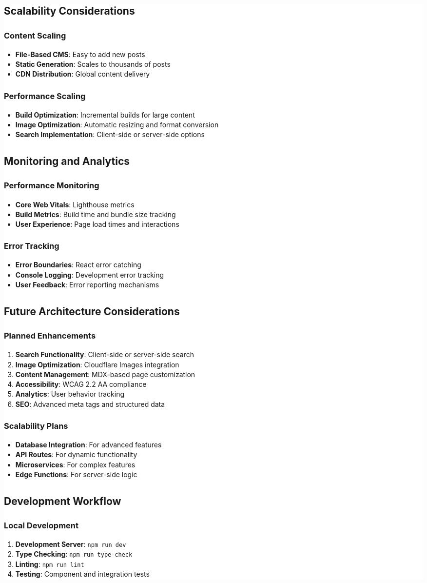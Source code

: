 ## Scalability Considerations

### Content Scaling
- **File-Based CMS**: Easy to add new posts
- **Static Generation**: Scales to thousands of posts
- **CDN Distribution**: Global content delivery

### Performance Scaling
- **Build Optimization**: Incremental builds for large content
- **Image Optimization**: Automatic resizing and format conversion
- **Search Implementation**: Client-side or server-side options

## Monitoring and Analytics

### Performance Monitoring
- **Core Web Vitals**: Lighthouse metrics
- **Build Metrics**: Build time and bundle size tracking
- **User Experience**: Page load times and interactions

### Error Tracking
- **Error Boundaries**: React error catching
- **Console Logging**: Development error tracking
- **User Feedback**: Error reporting mechanisms

## Future Architecture Considerations

### Planned Enhancements
1. **Search Functionality**: Client-side or server-side search
2. **Image Optimization**: Cloudflare Images integration
3. **Content Management**: MDX-based page customization
4. **Accessibility**: WCAG 2.2 AA compliance
5. **Analytics**: User behavior tracking
6. **SEO**: Advanced meta tags and structured data

### Scalability Plans
- **Database Integration**: For advanced features
- **API Routes**: For dynamic functionality
- **Microservices**: For complex features
- **Edge Functions**: For server-side logic

## Development Workflow

### Local Development
1. **Development Server**: `npm run dev`
2. **Type Checking**: `npm run type-check`
3. **Linting**: `npm run lint`
4. **Testing**: Component and integration tests
